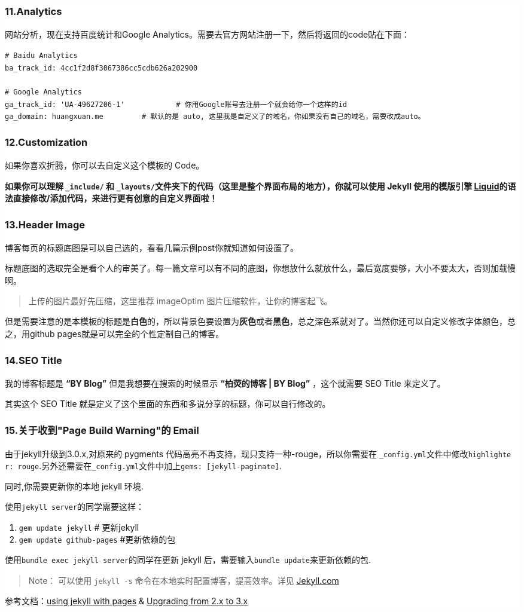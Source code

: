 
### 11.Analytics

网站分析，现在支持百度统计和Google Analytics。需要去官方网站注册一下，然后将返回的code贴在下面：

```
# Baidu Analytics
ba_track_id: 4cc1f2d8f3067386cc5cdb626a202900

# Google Analytics
ga_track_id: 'UA-49627206-1'            # 你用Google账号去注册一个就会给你一个这样的id
ga_domain: huangxuan.me			# 默认的是 auto, 这里我是自定义了的域名，你如果没有自己的域名，需要改成auto。
```

### 12.Customization

如果你喜欢折腾，你可以去自定义这个模板的 Code。

**如果你可以理解 `_include/` 和 `_layouts/`文件夹下的代码（这里是整个界面布局的地方），你就可以使用 Jekyll 使用的模版引擎 [Liquid](https://github.com/Shopify/liquid/wiki)的语法直接修改/添加代码，来进行更有创意的自定义界面啦！**

### 13.Header Image

博客每页的标题底图是可以自己选的，看看几篇示例post你就知道如何设置了。
  
标题底图的选取完全是看个人的审美了。每一篇文章可以有不同的底图，你想放什么就放什么，最后宽度要够，大小不要太大，否则加载慢啊。

> 上传的图片最好先压缩，这里推荐 imageOptim 图片压缩软件，让你的博客起飞。

但是需要注意的是本模板的标题是**白色**的，所以背景色要设置为**灰色**或者**黑色**，总之深色系就对了。当然你还可以自定义修改字体颜色，总之，用github pages就是可以完全的个性定制自己的博客。

### 14.SEO Title

我的博客标题是 **“BY Blog”** 但是我想要在搜索的时候显示 **“柏荧的博客 | BY Blog”** ，这个就需要 SEO Title 来定义了。

其实这个 SEO Title 就是定义了<head><title>标题</title></head>这个里面的东西和多说分享的标题，你可以自行修改的。

### 15.关于收到"Page Build Warning"的 Email

由于jekyll升级到3.0.x,对原来的 pygments 代码高亮不再支持，现只支持一种-rouge，所以你需要在 `_config.yml`文件中修改`highlighter: rouge`.另外还需要在`_config.yml`文件中加上`gems: [jekyll-paginate]`.

同时,你需要更新你的本地 jekyll 环境.

使用`jekyll server`的同学需要这样：

1. `gem update jekyll` # 更新jekyll
2. `gem update github-pages` #更新依赖的包

使用`bundle exec jekyll server`的同学在更新 jekyll 后，需要输入`bundle update`来更新依赖的包.

> Note：
> 可以使用 `jekyll -s` 命令在本地实时配置博客，提高效率。详见 [Jekyll.com](http://jekyllcn.com/)

参考文档：[using jekyll with pages](https://help.github.com/articles/using-jekyll-with-pages/) & [Upgrading from 2.x to 3.x](http://jekyllrb.com/docs/upgrading/2-to-3/)
